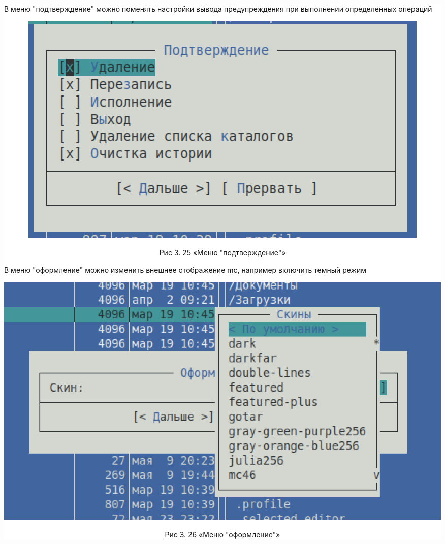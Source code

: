 В меню "подтверждение" можно поменять настройки вывода предупреждения при выполнении определенных операций

<p align=center>
  <img src='img025.png'>
</p>
<p align=center>Рис 3.  25 «Меню "подтверждение"»<p>

В меню "оформление" можно изменить внешнее отображение mc, например включить темный режим

<p align=center>
  <img src='img026.png'>
</p>
<p align=center>Рис 3.  26 «Меню "оформление"»<p>
